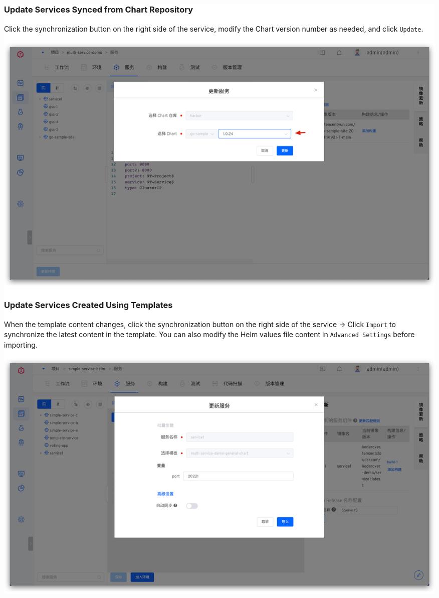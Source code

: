 ### Update Services Synced from Chart Repository

Click the synchronization button on the right side of the service, modify the Chart version number as needed, and click `Update`.

![Update Helm Chart Service](../../../../_images/helm_chart_service_update_3.png)

### Update Services Created Using Templates

When the template content changes, click the synchronization button on the right side of the service -> Click `Import` to synchronize the latest content in the template. You can also modify the Helm values file content in `Advanced Settings` before importing.

![Update Helm Chart Service](../../../../_images/helm_chart_service_update_4.png)
